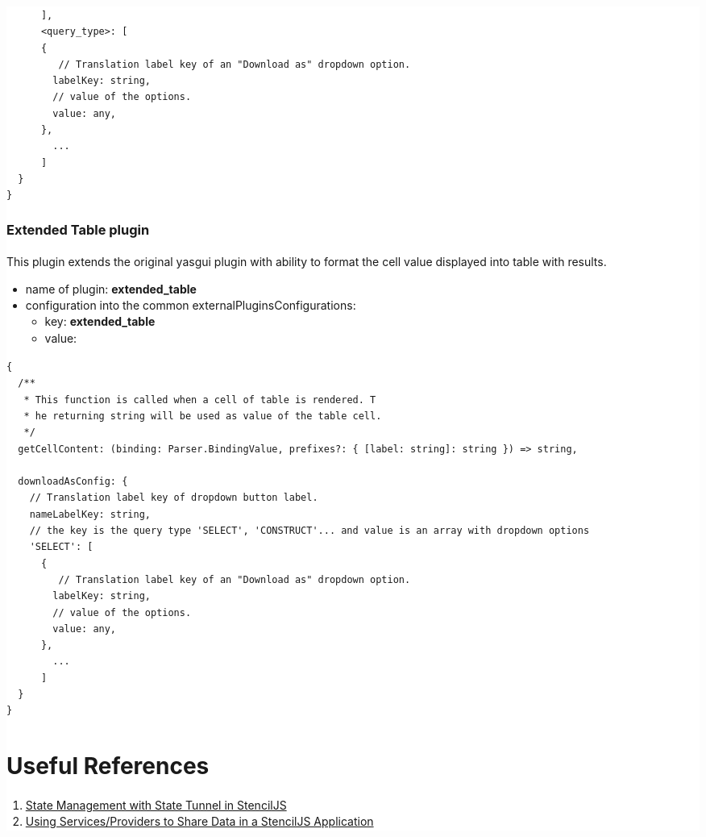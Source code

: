 ```
      ],
      <query_type>: [
      {
         // Translation label key of an "Download as" dropdown option.
        labelKey: string,
        // value of the options.
        value: any,
      },
        ...
      ]
  }
}
```

### Extended Table plugin
This plugin extends the original yasgui plugin with ability to format the cell value displayed into table with results.
- name of plugin: **extended_table**
- configuration into the common externalPluginsConfigurations: 
  - key: **extended_table**
  - value:
```
{
  /**
   * This function is called when a cell of table is rendered. T
   * he returning string will be used as value of the table cell.
   */
  getCellContent: (binding: Parser.BindingValue, prefixes?: { [label: string]: string }) => string,

  downloadAsConfig: {
    // Translation label key of dropdown button label.
    nameLabelKey: string,
    // the key is the query type 'SELECT', 'CONSTRUCT'... and value is an array with dropdown options  
    'SELECT': [
      {
         // Translation label key of an "Download as" dropdown option.
        labelKey: string,
        // value of the options.
        value: any,
      },
        ...
      ]
  }
}
```
  

# Useful References
1. [State Management with State Tunnel in StencilJS](https://www.joshmorony.com/state-management-with-state-tunnel-in-stencil-js/)
2. [Using Services/Providers to Share Data in a StencilJS Application](https://www.joshmorony.com/using-services-providers-to-share-data-in-a-stencil-js-application/)
